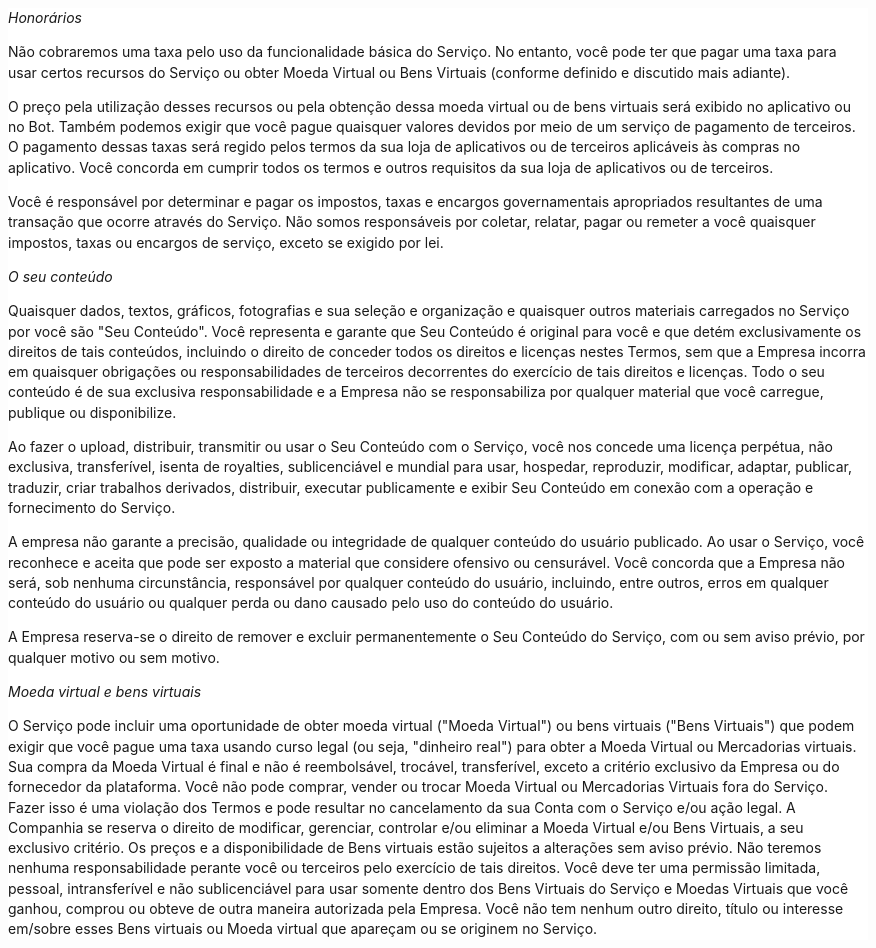 *Honorários*

Não cobraremos uma taxa pelo uso da funcionalidade básica do Serviço. No entanto, você pode ter que pagar uma taxa para usar certos recursos do Serviço ou obter Moeda Virtual ou Bens Virtuais (conforme definido e discutido mais adiante).

O preço pela utilização desses recursos ou pela obtenção dessa moeda virtual ou de bens virtuais será exibido no aplicativo ou no Bot. Também podemos exigir que você pague quaisquer valores devidos por meio de um serviço de pagamento de terceiros. O pagamento dessas taxas será regido pelos termos da sua loja de aplicativos ou de terceiros aplicáveis ​​às compras no aplicativo. Você concorda em cumprir todos os termos e outros requisitos da sua loja de aplicativos ou de terceiros.

Você é responsável por determinar e pagar os impostos, taxas e encargos governamentais apropriados resultantes de uma transação que ocorre através do Serviço. Não somos responsáveis ​​por coletar, relatar, pagar ou remeter a você quaisquer impostos, taxas ou encargos de serviço, exceto se exigido por lei.

*O seu conteúdo*

Quaisquer dados, textos, gráficos, fotografias e sua seleção e organização e quaisquer outros materiais carregados no Serviço por você são "Seu Conteúdo". Você representa e garante que Seu Conteúdo é original para você e que detém exclusivamente os direitos de tais conteúdos, incluindo o direito de conceder todos os direitos e licenças nestes Termos, sem que a Empresa incorra em quaisquer obrigações ou responsabilidades de terceiros decorrentes do exercício de tais direitos e licenças. Todo o seu conteúdo é de sua exclusiva responsabilidade e a Empresa não se responsabiliza por qualquer material que você carregue, publique ou disponibilize.

Ao fazer o upload, distribuir, transmitir ou usar o Seu Conteúdo com o Serviço, você nos concede uma licença perpétua, não exclusiva, transferível, isenta de royalties, sublicenciável e mundial para usar, hospedar, reproduzir, modificar, adaptar, publicar, traduzir, criar trabalhos derivados, distribuir, executar publicamente e exibir Seu Conteúdo em conexão com a operação e fornecimento do Serviço.

A empresa não garante a precisão, qualidade ou integridade de qualquer conteúdo do usuário publicado. Ao usar o Serviço, você reconhece e aceita que pode ser exposto a material que considere ofensivo ou censurável. Você concorda que a Empresa não será, sob nenhuma circunstância, responsável por qualquer conteúdo do usuário, incluindo, entre outros, erros em qualquer conteúdo do usuário ou qualquer perda ou dano causado pelo uso do conteúdo do usuário.

A Empresa reserva-se o direito de remover e excluir permanentemente o Seu Conteúdo do Serviço, com ou sem aviso prévio, por qualquer motivo ou sem motivo.

*Moeda virtual e bens virtuais*

O Serviço pode incluir uma oportunidade de obter moeda virtual ("Moeda Virtual") ou bens virtuais ("Bens Virtuais") que podem exigir que você pague uma taxa usando curso legal (ou seja, "dinheiro real") para obter a Moeda Virtual ou Mercadorias virtuais. Sua compra da Moeda Virtual é final e não é reembolsável, trocável, transferível, exceto a critério exclusivo da Empresa ou do fornecedor da plataforma. Você não pode comprar, vender ou trocar Moeda Virtual ou Mercadorias Virtuais fora do Serviço. Fazer isso é uma violação dos Termos e pode resultar no cancelamento da sua Conta com o Serviço e/ou ação legal. A Companhia se reserva o direito de modificar, gerenciar, controlar e/ou eliminar a Moeda Virtual e/ou Bens Virtuais, a seu exclusivo critério. Os preços e a disponibilidade de Bens virtuais estão sujeitos a alterações sem aviso prévio. Não teremos nenhuma responsabilidade perante você ou terceiros pelo exercício de tais direitos. Você deve ter uma permissão limitada, pessoal, intransferível e não sublicenciável para usar somente dentro dos Bens Virtuais do Serviço e Moedas Virtuais que você ganhou, comprou ou obteve de outra maneira autorizada pela Empresa. Você não tem nenhum outro direito, título ou interesse em/sobre esses Bens virtuais ou Moeda virtual que apareçam ou se originem no Serviço.
